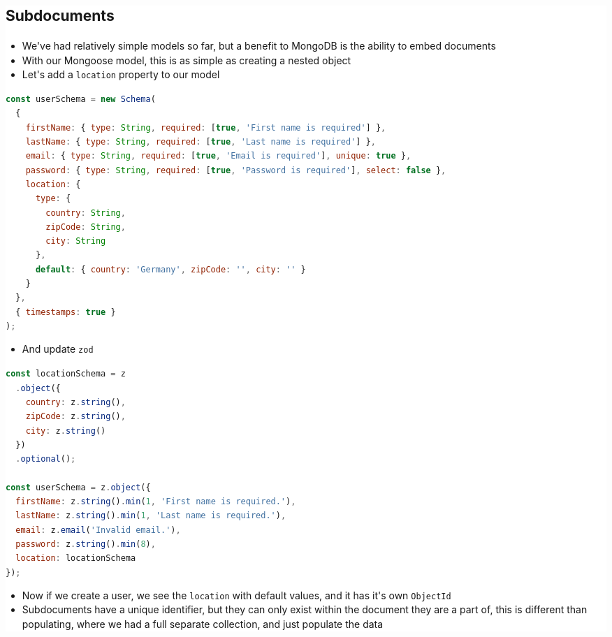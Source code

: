 ## Subdocuments

- We've had relatively simple models so far, but a benefit to MongoDB is the ability to embed documents
- With our Mongoose model, this is as simple as creating a nested object
- Let's add a `location` property to our model

```js
const userSchema = new Schema(
  {
    firstName: { type: String, required: [true, 'First name is required'] },
    lastName: { type: String, required: [true, 'Last name is required'] },
    email: { type: String, required: [true, 'Email is required'], unique: true },
    password: { type: String, required: [true, 'Password is required'], select: false },
    location: {
      type: {
        country: String,
        zipCode: String,
        city: String
      },
      default: { country: 'Germany', zipCode: '', city: '' }
    }
  },
  { timestamps: true }
);
```

- And update `zod`

```js
const locationSchema = z
  .object({
    country: z.string(),
    zipCode: z.string(),
    city: z.string()
  })
  .optional();

const userSchema = z.object({
  firstName: z.string().min(1, 'First name is required.'),
  lastName: z.string().min(1, 'Last name is required.'),
  email: z.email('Invalid email.'),
  password: z.string().min(8),
  location: locationSchema
});
```

- Now if we create a user, we see the `location` with default values, and it has it's own `ObjectId`
- Subdocuments have a unique identifier, but they can only exist within the document they are a part of, this is different than populating, where we had a full separate collection, and just populate the data
